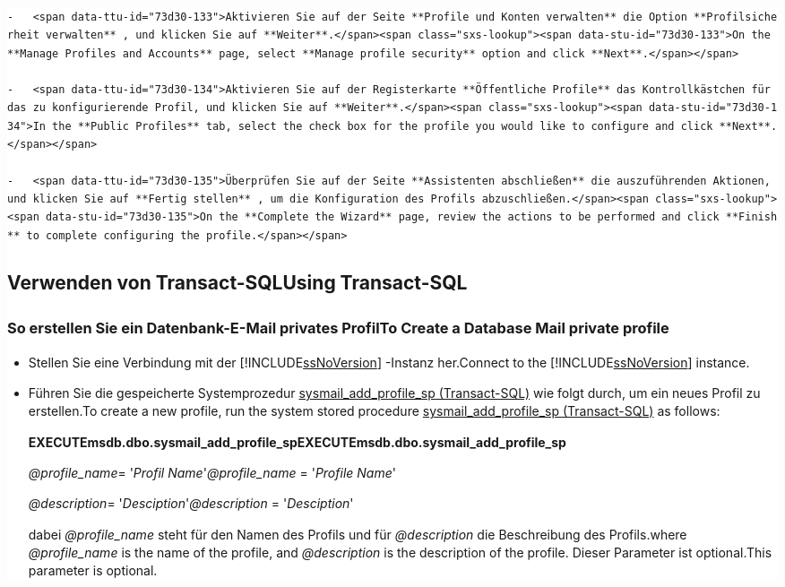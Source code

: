     -   <span data-ttu-id="73d30-133">Aktivieren Sie auf der Seite **Profile und Konten verwalten** die Option **Profilsicherheit verwalten** , und klicken Sie auf **Weiter**.</span><span class="sxs-lookup"><span data-stu-id="73d30-133">On the **Manage Profiles and Accounts** page, select **Manage profile security** option and click **Next**.</span></span>  
  
    -   <span data-ttu-id="73d30-134">Aktivieren Sie auf der Registerkarte **Öffentliche Profile** das Kontrollkästchen für das zu konfigurierende Profil, und klicken Sie auf **Weiter**.</span><span class="sxs-lookup"><span data-stu-id="73d30-134">In the **Public Profiles** tab, select the check box for the profile you would like to configure and click **Next**.</span></span>  
  
    -   <span data-ttu-id="73d30-135">Überprüfen Sie auf der Seite **Assistenten abschließen** die auszuführenden Aktionen, und klicken Sie auf **Fertig stellen** , um die Konfiguration des Profils abzuschließen.</span><span class="sxs-lookup"><span data-stu-id="73d30-135">On the **Complete the Wizard** page, review the actions to be performed and click **Finish** to complete configuring the profile.</span></span>  
  

  
## <a name="using-transact-sql"></a><span data-ttu-id="73d30-136">Verwenden von Transact-SQL</span><span class="sxs-lookup"><span data-stu-id="73d30-136">Using Transact-SQL</span></span>  
  
###  <a name="to-create-a-database-mail-private-profile"></a><a name="PrivateProfile"></a><span data-ttu-id="73d30-137">So erstellen Sie ein Datenbank-E-Mail privates Profil</span><span class="sxs-lookup"><span data-stu-id="73d30-137">To Create a Database Mail private profile</span></span>  
  
-   <span data-ttu-id="73d30-138">Stellen Sie eine Verbindung mit der [!INCLUDE[ssNoVersion](../../includes/ssnoversion-md.md)] -Instanz her.</span><span class="sxs-lookup"><span data-stu-id="73d30-138">Connect to the [!INCLUDE[ssNoVersion](../../includes/ssnoversion-md.md)] instance.</span></span>  
  
-   <span data-ttu-id="73d30-139">Führen Sie die gespeicherte Systemprozedur [sysmail_add_profile_sp &#40;Transact-SQL&#41;](/sql/relational-databases/system-stored-procedures/sysmail-add-profile-sp-transact-sql) wie folgt durch, um ein neues Profil zu erstellen.</span><span class="sxs-lookup"><span data-stu-id="73d30-139">To create a new profile, run the system stored procedure [sysmail_add_profile_sp &#40;Transact-SQL&#41;](/sql/relational-databases/system-stored-procedures/sysmail-add-profile-sp-transact-sql) as follows:</span></span>  
  
     <span data-ttu-id="73d30-140">**EXECUTEmsdb.dbo.sysmail_add_profile_sp**</span><span class="sxs-lookup"><span data-stu-id="73d30-140">**EXECUTEmsdb.dbo.sysmail_add_profile_sp**</span></span>  
  
     <span data-ttu-id="73d30-141">*@profile_name*= '*Profil Name*'</span><span class="sxs-lookup"><span data-stu-id="73d30-141">*@profile_name* = '*Profile Name*'</span></span>  
  
     <span data-ttu-id="73d30-142">*@description*= '*Desciption*'</span><span class="sxs-lookup"><span data-stu-id="73d30-142">*@description* = '*Desciption*'</span></span>  
  
     <span data-ttu-id="73d30-143">dabei *@profile_name* steht für den Namen des Profils und für *@description* die Beschreibung des Profils.</span><span class="sxs-lookup"><span data-stu-id="73d30-143">where *@profile_name* is the name of the profile, and *@description* is the description of the profile.</span></span> <span data-ttu-id="73d30-144">Dieser Parameter ist optional.</span><span class="sxs-lookup"><span data-stu-id="73d30-144">This parameter is optional.</span></span>  
  